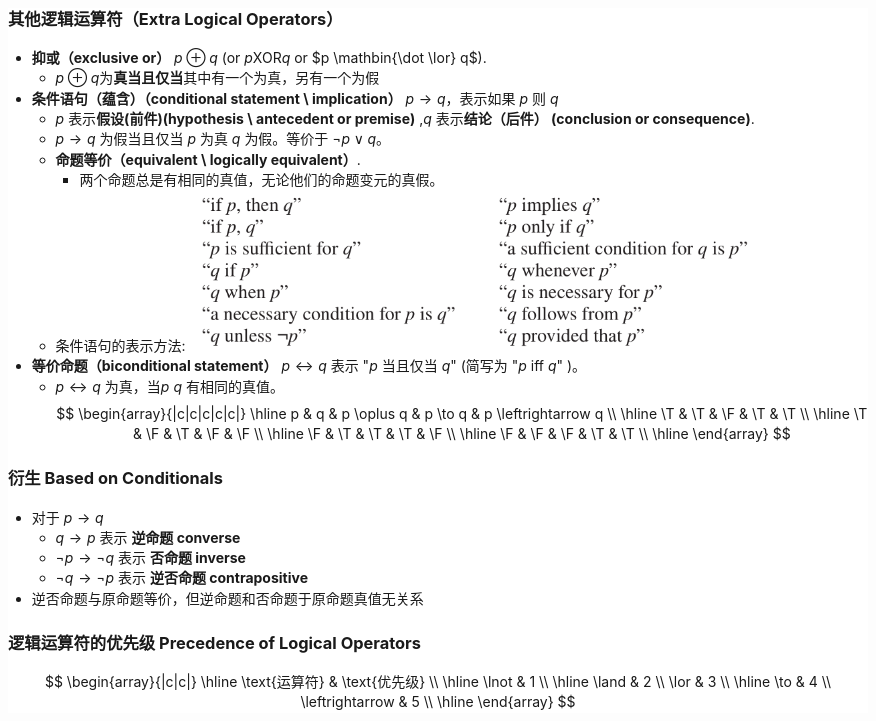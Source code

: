 ### 其他逻辑运算符（Extra Logical Operators）

- **抑或（exclusive or）** $p \oplus q$ (or $p \mathbin{ \mathrm{XOR}} q$ or $p \mathbin{\dot \lor} q$).
  - $p \oplus q$为**真当且仅当**其中有一个为真，另有一个为假
- **条件语句（蕴含）（conditional statement \ implication）** $p \to q$，表示如果 $p$ 则 $q$
  - $p$ 表示**假设(前件)(hypothesis \ antecedent or premise)** ,$q$ 表示**结论（后件） (conclusion or consequence)**.
  - $p \to q$ 为假当且仅当 $p$ 为真 $q$ 为假。等价于 $\lnot p \lor q$。
  - **命题等价（equivalent \ logically equivalent）**.
    - 两个命题总是有相同的真值，无论他们的命题变元的真假。
  - 条件语句的表示方法:
    <img src="../files/img/discmath/implication.PNG" style="zoom: 67%;" />
- **等价命题（biconditional statement）** $p \leftrightarrow q$ 表示 "$p$ 当且仅当 $q$" (简写为 "$p$ iff $q$" )。
  - $p \leftrightarrow q$ 为真，当$p$ $q$ 有相同的真值。
    $$
    \begin{array}{|c|c|c|c|c|} \hline
    p & q & p \oplus q & p \to q & p \leftrightarrow q \\ \hline
    \T & \T & \F & \T & \T \\ \hline
    \T & \F & \T & \F & \F \\ \hline
    \F & \T & \T & \T & \F \\ \hline
    \F & \F & \F & \T & \T \\ \hline
    \end{array}
    $$

### 衍生 Based on Conditionals

- 对于 $p \to q$
  - $q \to p$ 表示 **逆命题 converse**
  - $\lnot p \to \lnot q$ 表示 **否命题 inverse**
  - $\lnot q \to \lnot p$ 表示 **逆否命题 contrapositive**
- 逆否命题与原命题等价，但逆命题和否命题于原命题真值无关系

### 逻辑运算符的优先级 Precedence of Logical Operators

$$
\begin{array}{|c|c|} \hline
\text{运算符} & \text{优先级} \\ \hline
\lnot & 1 \\ \hline
\land & 2 \\
\lor & 3 \\ \hline
\to & 4 \\
\leftrightarrow & 5 \\ \hline
\end{array}
$$
